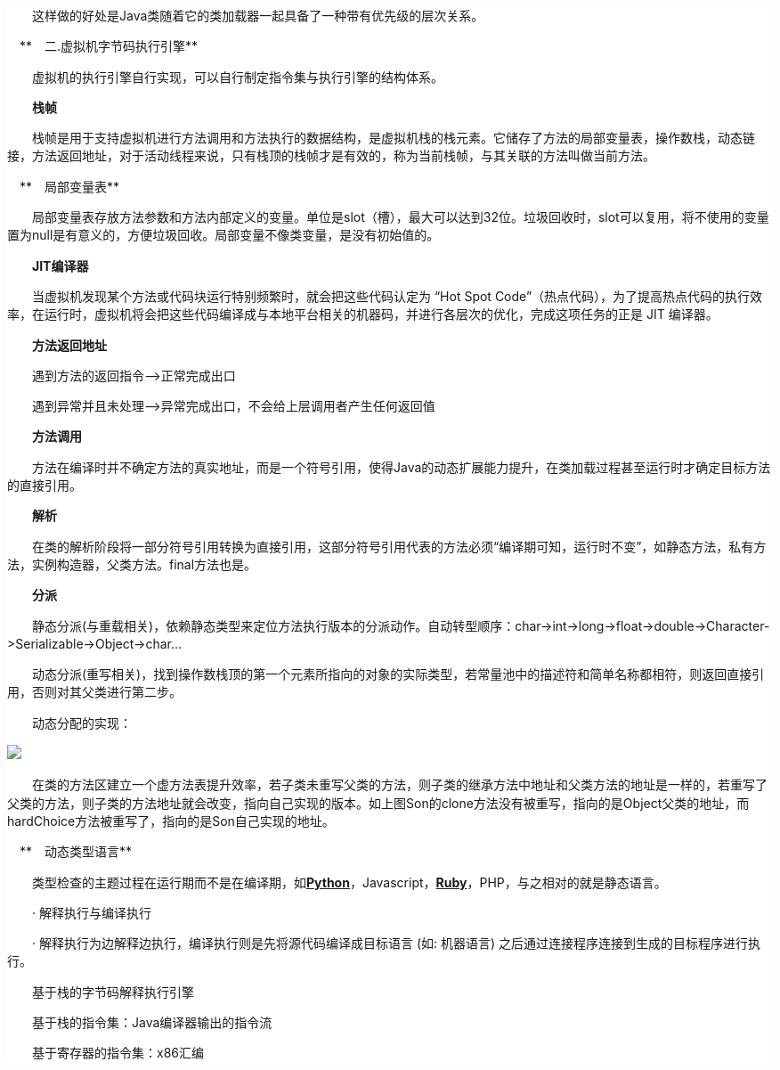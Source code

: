 　　这样做的好处是Java类随着它的类加载器一起具备了一种带有优先级的层次关系。

　**　二.虚拟机字节码执行引擎**

　　虚拟机的执行引擎自行实现，可以自行制定指令集与执行引擎的结构体系。

　　**栈帧**

　　栈帧是用于支持虚拟机进行方法调用和方法执行的数据结构，是虚拟机栈的栈元素。它储存了方法的局部变量表，操作数栈，动态链接，方法返回地址，对于活动线程来说，只有栈顶的栈帧才是有效的，称为当前栈帧，与其关联的方法叫做当前方法。

　**　局部变量表**

　　局部变量表存放方法参数和方法内部定义的变量。单位是slot（槽），最大可以达到32位。垃圾回收时，slot可以复用，将不使用的变量置为null是有意义的，方便垃圾回收。局部变量不像类变量，是没有初始值的。

　　**JIT编译器**

　　当虚拟机发现某个方法或代码块运行特别频繁时，就会把这些代码认定为 “Hot Spot Code”（热点代码），为了提高热点代码的执行效率，在运行时，虚拟机将会把这些代码编译成与本地平台相关的机器码，并进行各层次的优化，完成这项任务的正是 JIT 编译器。

　　**方法返回地址**

　　遇到方法的返回指令-->正常完成出口

　　遇到异常并且未处理-->异常完成出口，不会给上层调用者产生任何返回值

　　**方法调用**

　　方法在编译时并不确定方法的真实地址，而是一个符号引用，使得Java的动态扩展能力提升，在类加载过程甚至运行时才确定目标方法的直接引用。

　　**解析**

　　在类的解析阶段将一部分符号引用转换为直接引用，这部分符号引用代表的方法必须“编译期可知，运行时不变”，如静态方法，私有方法，实例构造器，父类方法。final方法也是。

　　**分派**

　　静态分派(与重载相关)，依赖静态类型来定位方法执行版本的分派动作。自动转型顺序：char->int->long->float->double->Character->Serializable->Object->char...

　　动态分派(重写相关)，找到操作数栈顶的第一个元素所指向的对象的实际类型，若常量池中的描述符和简单名称都相符，则返回直接引用，否则对其父类进行第二步。

　　动态分配的实现：

[![](http://www.51testing.com/attachments/2018/02/14982672_201802141001542f7Xa.png)](http://www.51testing.com/batch.download.php?aid=82880)

　　在类的方法区建立一个虚方法表提升效率，若子类未重写父类的方法，则子类的继承方法中地址和父类方法的地址是一样的，若重写了父类的方法，则子类的方法地址就会改变，指向自己实现的版本。如上图Son的clone方法没有被重写，指向的是Object父类的地址，而hardChoice方法被重写了，指向的是Son自己实现的地址。

　**　动态类型语言**

　　类型检查的主题过程在运行期而不是在编译期，如[**Python**](javascript:;)，Javascript，[**Ruby**](javascript:;)，PHP，与之相对的就是静态语言。

　　· 解释执行与编译执行

　　· 解释执行为边解释边执行，编译执行则是先将源代码编译成目标语言 (如: 机器语言) 之后通过连接程序连接到生成的目标程序进行执行。

　　基于栈的字节码解释执行引擎

　　基于栈的指令集：Java编译器输出的指令流

　　基于寄存器的指令集：x86汇编
